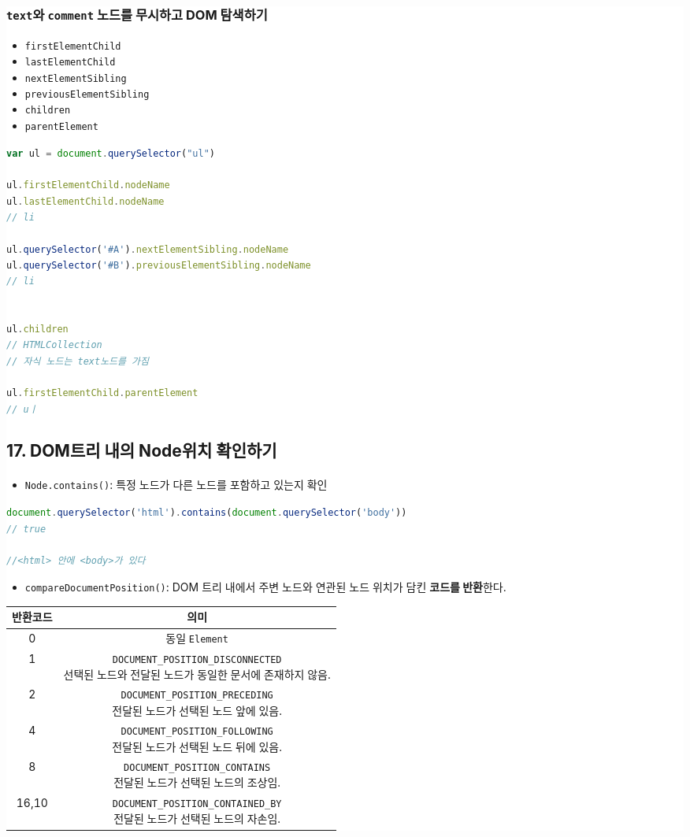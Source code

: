 ### `text`와 `comment` 노드를 무시하고 DOM 탐색하기

- `firstElementChild`
- `lastElementChild`
- `nextElementSibling`
- `previousElementSibling`
- `children`
- `parentElement`

```js
var ul = document.querySelector("ul")

ul.firstElementChild.nodeName
ul.lastElementChild.nodeName
// li

ul.querySelector('#A').nextElementSibling.nodeName 
ul.querySelector('#B').previousElementSibling.nodeName
// li


ul.children
// HTMLCollection
// 자식 노드는 text노드를 가짐

ul.firstElementChild.parentElement
// uㅣ
```


## 17. DOM트리 내의 Node위치 확인하기


- `Node.contains()`: 특정 노드가 다른 노드를 포함하고 있는지 확인

```js
document.querySelector('html').contains(document.querySelector('body'))
// true

//<html> 안에 <body>가 있다
```

- `compareDocumentPosition()`: DOM 트리 내에서 주변 노드와 연관된 노드 위치가 담킨 **코드를 반환**한다.

|반환코드|의미|
|:--:|:--:|
|0|동일 `Element`|
|1|`DOCUMENT_POSITION_DISCONNECTED` <br> 선택된 노드와 전달된 노드가 동일한 문서에 존재하지 않음.|
|2|`DOCUMENT_POSITION_PRECEDING` <br> 전달된 노드가 선택된 노드 앞에 있음.|
|4|`DOCUMENT_POSITION_FOLLOWING` <br> 전달된 노드가 선택된 노드 뒤에 있음.|
|8|`DOCUMENT_POSITION_CONTAINS` <br> 전달된 노드가 선택된 노드의 조상임.|
|16,10|`DOCUMENT_POSITION_CONTAINED_BY` <br> 전달된 노드가 선택된 노드의 자손임.|
